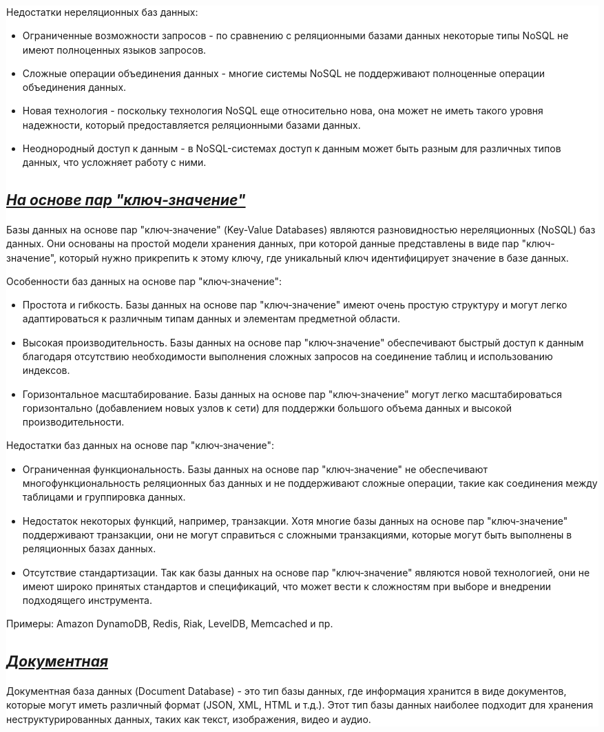 Недостатки нереляционных баз данных:

 - Ограниченные возможности запросов - по сравнению с реляционными базами данных некоторые типы NoSQL не имеют полноценных языков запросов.

 - Сложные операции объединения данных - многие системы NoSQL не поддерживают полноценные операции объединения данных.

 - Новая технология - поскольку технология NoSQL еще относительно нова, она может не иметь такого уровня надежности, который предоставляется реляционными базами данных.

 - Неоднородный доступ к данным - в NoSQL-системах доступ к данным может быть разным для различных типов данных, что усложняет работу с ними.

## <u>_На основе пар "ключ‑значение"_</u> 

Базы данных на основе пар "ключ‑значение" (Key-Value Databases) являются разновидностью нереляционных (NoSQL) баз данных. Они основаны на простой модели хранения данных, при которой данные представлены в виде пар "ключ-значение", который нужно прикрепить к этому ключу, где уникальный ключ идентифицирует значение в базе данных.

Особенности баз данных на основе пар "ключ‑значение":

 - Простота и гибкость. Базы данных на основе пар "ключ‑значение" имеют очень простую структуру и могут легко адаптироваться к различным типам данных и элементам предметной области.

 - Высокая производительность. Базы данных на основе пар "ключ‑значение" обеспечивают быстрый доступ к данным благодаря отсутствию необходимости выполнения сложных запросов на соединение таблиц и использованию индексов.

 - Горизонтальное масштабирование. Базы данных на основе пар "ключ‑значение" могут легко масштабироваться горизонтально (добавлением новых узлов к сети) для поддержки большого объема данных и высокой производительности.

Недостатки баз данных на основе пар "ключ‑значение":

 - Ограниченная функциональность. Базы данных на основе пар "ключ‑значение" не обеспечивают многофункциональность реляционных баз данных и не поддерживают сложные операции, такие как соединения между таблицами и группировка данных.

 - Недостаток некоторых функций, например, транзакции. Хотя многие базы данных на основе пар "ключ‑значение" поддерживают транзакции, они не могут справиться с сложными транзакциями, которые могут быть выполнены в реляционных базах данных.

 - Отсутствие стандартизации. Так как базы данных на основе пар "ключ‑значение" являются новой технологией, они не имеют широко принятых стандартов и спецификаций, что может вести к сложностям при выборе и внедрении подходящего инструмента.


Примеры: Amazon DynamoDB, Redis, Riak, LevelDB, Memcached и пр.


## <u>_Документная_</u> 
Документная база данных (Document Database) - это тип базы данных, где информация хранится в виде документов, которые могут иметь различный формат (JSON, XML, HTML и т.д.). Этот тип базы данных наиболее подходит для хранения неструктурированных данных, таких как текст, изображения, видео и аудио.
